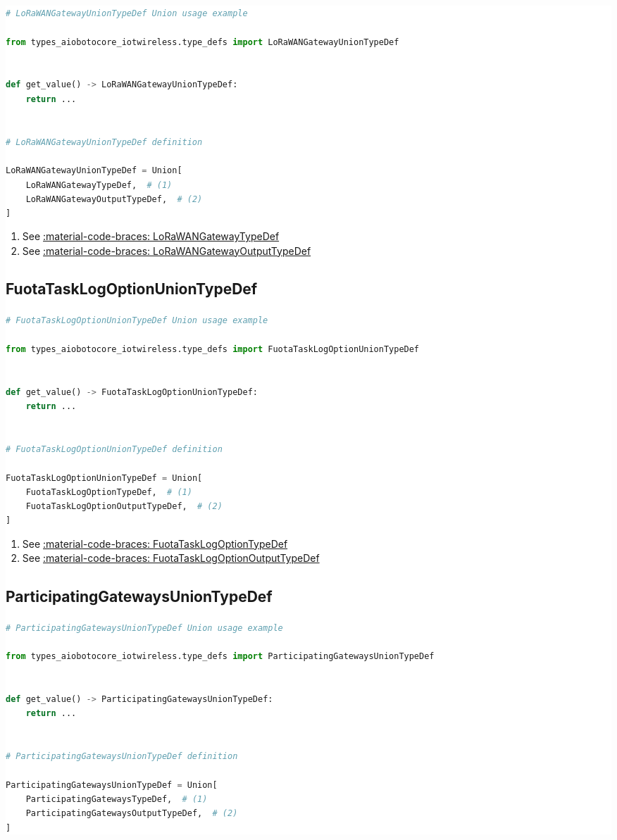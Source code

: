 ```python
# LoRaWANGatewayUnionTypeDef Union usage example

from types_aiobotocore_iotwireless.type_defs import LoRaWANGatewayUnionTypeDef


def get_value() -> LoRaWANGatewayUnionTypeDef:
    return ...


# LoRaWANGatewayUnionTypeDef definition

LoRaWANGatewayUnionTypeDef = Union[
    LoRaWANGatewayTypeDef,  # (1)
    LoRaWANGatewayOutputTypeDef,  # (2)
]
```

1. See [:material-code-braces: LoRaWANGatewayTypeDef](./type_defs.md#lorawangatewaytypedef)
2. See [:material-code-braces: LoRaWANGatewayOutputTypeDef](./type_defs.md#lorawangatewayoutputtypedef)

## FuotaTaskLogOptionUnionTypeDef

```python
# FuotaTaskLogOptionUnionTypeDef Union usage example

from types_aiobotocore_iotwireless.type_defs import FuotaTaskLogOptionUnionTypeDef


def get_value() -> FuotaTaskLogOptionUnionTypeDef:
    return ...


# FuotaTaskLogOptionUnionTypeDef definition

FuotaTaskLogOptionUnionTypeDef = Union[
    FuotaTaskLogOptionTypeDef,  # (1)
    FuotaTaskLogOptionOutputTypeDef,  # (2)
]
```

1. See [:material-code-braces: FuotaTaskLogOptionTypeDef](./type_defs.md#fuotatasklogoptiontypedef)
2. See [:material-code-braces: FuotaTaskLogOptionOutputTypeDef](./type_defs.md#fuotatasklogoptionoutputtypedef)

## ParticipatingGatewaysUnionTypeDef

```python
# ParticipatingGatewaysUnionTypeDef Union usage example

from types_aiobotocore_iotwireless.type_defs import ParticipatingGatewaysUnionTypeDef


def get_value() -> ParticipatingGatewaysUnionTypeDef:
    return ...


# ParticipatingGatewaysUnionTypeDef definition

ParticipatingGatewaysUnionTypeDef = Union[
    ParticipatingGatewaysTypeDef,  # (1)
    ParticipatingGatewaysOutputTypeDef,  # (2)
]
```
